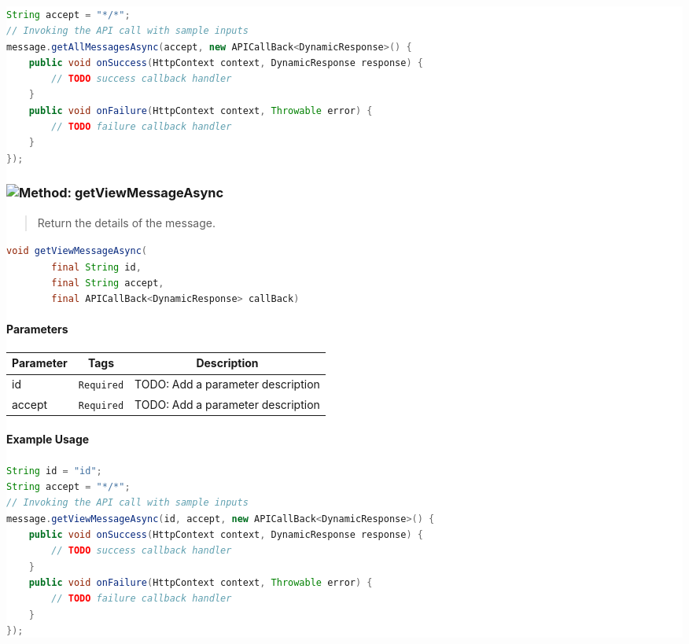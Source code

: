 ```java
String accept = "*/*";
// Invoking the API call with sample inputs
message.getAllMessagesAsync(accept, new APICallBack<DynamicResponse>() {
    public void onSuccess(HttpContext context, DynamicResponse response) {
        // TODO success callback handler
    }
    public void onFailure(HttpContext context, Throwable error) {
        // TODO failure callback handler
    }
});

```


### <a name="get_view_message_async"></a>![Method: ](https://apidocs.io/img/method.png "com.releans.platform.controllers.MessageController.getViewMessageAsync") getViewMessageAsync

> Return the details of the message.


```java
void getViewMessageAsync(
        final String id,
        final String accept,
        final APICallBack<DynamicResponse> callBack)
```

#### Parameters

| Parameter | Tags | Description |
|-----------|------|-------------|
| id |  ``` Required ```  | TODO: Add a parameter description |
| accept |  ``` Required ```  | TODO: Add a parameter description |


#### Example Usage

```java
String id = "id";
String accept = "*/*";
// Invoking the API call with sample inputs
message.getViewMessageAsync(id, accept, new APICallBack<DynamicResponse>() {
    public void onSuccess(HttpContext context, DynamicResponse response) {
        // TODO success callback handler
    }
    public void onFailure(HttpContext context, Throwable error) {
        // TODO failure callback handler
    }
});

```
